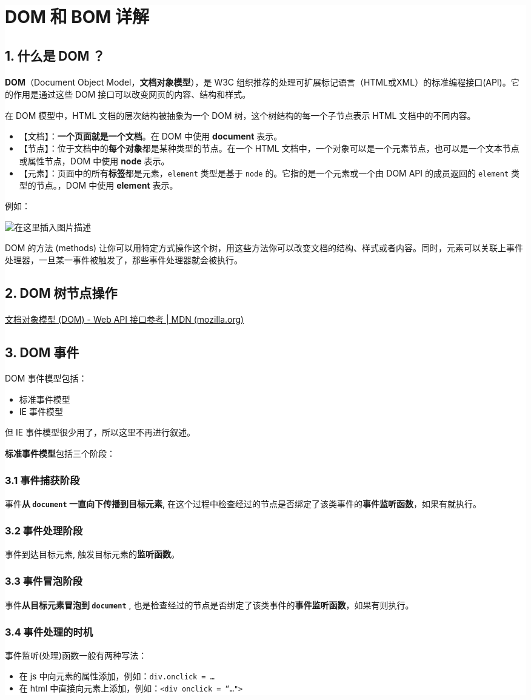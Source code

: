 # DOM 和 BOM 详解

## 1. 什么是 DOM ？

**DOM**（Document Object Model，**文档对象模型**），是 W3C 组织推荐的处理可扩展标记语言（HTML或XML）的标准编程接口(API)。它的作用是通过这些 DOM 接口可以改变网页的内容、结构和样式。

在 DOM 模型中，HTML 文档的层次结构被抽象为一个 DOM 树，这个树结构的每一个子节点表示 HTML 文档中的不同内容。

* 【文档】：**一个页面就是一个文档**。在 DOM 中使用 **document** 表示。
* 【节点】：位于文档中的**每个对象**都是某种类型的节点。在一个 HTML 文档中，一个对象可以是一个元素节点，也可以是一个文本节点或属性节点，DOM 中使用 **node** 表示。
* 【元素】：页面中的所有**标签**都是元素，`element` 类型是基于 `node` 的。它指的是一个元素或一个由 DOM API 的成员返回的 `element` 类型的节点。，DOM 中使用 **element** 表示。

例如：

![在这里插入图片描述](https://img-blog.csdnimg.cn/11de0c02e1214413ab88e335cd7058aa.png#pic_center)

DOM 的方法 (methods) 让你可以用特定方式操作这个树，用这些方法你可以改变文档的结构、样式或者内容。同时，元素可以关联上事件处理器，一旦某一事件被触发了，那些事件处理器就会被执行。

## 2. DOM 树节点操作

[文档对象模型 (DOM) - Web API 接口参考 | MDN (mozilla.org)](https://developer.mozilla.org/zh-CN/docs/Web/API/Document_Object_Model#dom_接口)

## 3. DOM 事件

DOM 事件模型包括：

* 标准事件模型
* IE 事件模型

但 IE 事件模型很少用了，所以这里不再进行叙述。

**标准事件模型**包括三个阶段：

### 3.1 事件捕获阶段

事件**从 `document` ⼀直向下传播到⽬标元素**, 在这个过程中检查经过的节点是否绑定了该类事件的**事件监听函数**，如果有就执⾏。

### 3.2 事件处理阶段

事件到达⽬标元素, 触发⽬标元素的**监听函数**。

### 3.3 事件冒泡阶段

事件**从⽬标元素冒泡到 `document`** , 也是检查经过的节点是否绑定了该类事件的**事件监听函数**，如果有则执⾏。

### 3.4 事件处理的时机

事件监听(处理)函数一般有两种写法：

* 在 js 中向元素的属性添加，例如：`div.onclick = …`
* 在 html 中直接向元素上添加，例如：`<div onclick = “…">`
